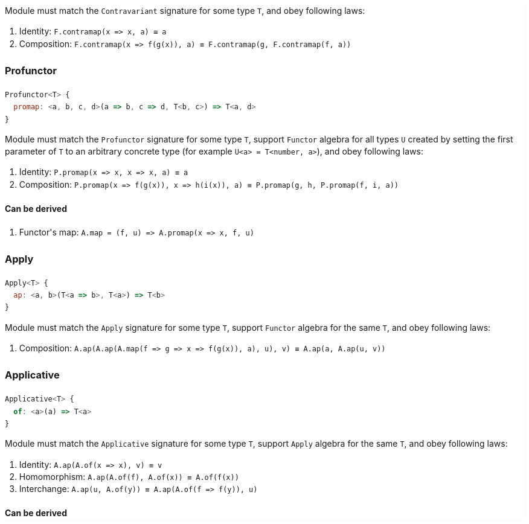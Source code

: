 Module must match the `Contravariant` signature for some type `T`, and obey following laws:

  1. Identity: `F.contramap(x => x, a) ≡ a`
  1. Composition: `F.contramap(x => f(g(x)), a) ≡ F.contramap(g, F.contramap(f, a))`


### Profunctor

```js
Profunctor<T> {
  promap: <a, b, c, d>(a => b, c => d, T<b, c>) => T<a, d>
}
```

Module must match the `Profunctor` signature for some type `T`, support `Functor` algebra for all types `U` created by setting the first parameter of `T` to an arbitrary concrete type (for example `U<a> = T<number, a>`), and obey following laws:

  1. Identity: `P.promap(x => x, x => x, a) ≡ a`
  1. Composition: `P.promap(x => f(g(x)), x => h(i(x)), a) ≡ P.promap(g, h, P.promap(f, i, a))`

#### Can be derived

  1. Functor's map: `A.map = (f, u) => A.promap(x => x, f, u)`



### Apply

```js
Apply<T> {
  ap: <a, b>(T<a => b>, T<a>) => T<b>
}
```

Module must match the `Apply` signature for some type `T`, support `Functor` algebra for the same `T`, and obey following laws:

  1. Composition: `A.ap(A.ap(A.map(f => g => x => f(g(x)), a), u), v) ≡ A.ap(a, A.ap(u, v))`



### Applicative

```js
Applicative<T> {
  of: <a>(a) => T<a>
}
```

Module must match the `Applicative` signature for some type `T`, support `Apply` algebra for the same `T`, and obey following laws:

  1. Identity: `A.ap(A.of(x => x), v) ≡ v`
  1. Homomorphism: `A.ap(A.of(f), A.of(x)) ≡ A.of(f(x))`
  1. Interchange: `A.ap(u, A.of(y)) ≡ A.ap(A.of(f => f(y)), u)`

#### Can be derived
